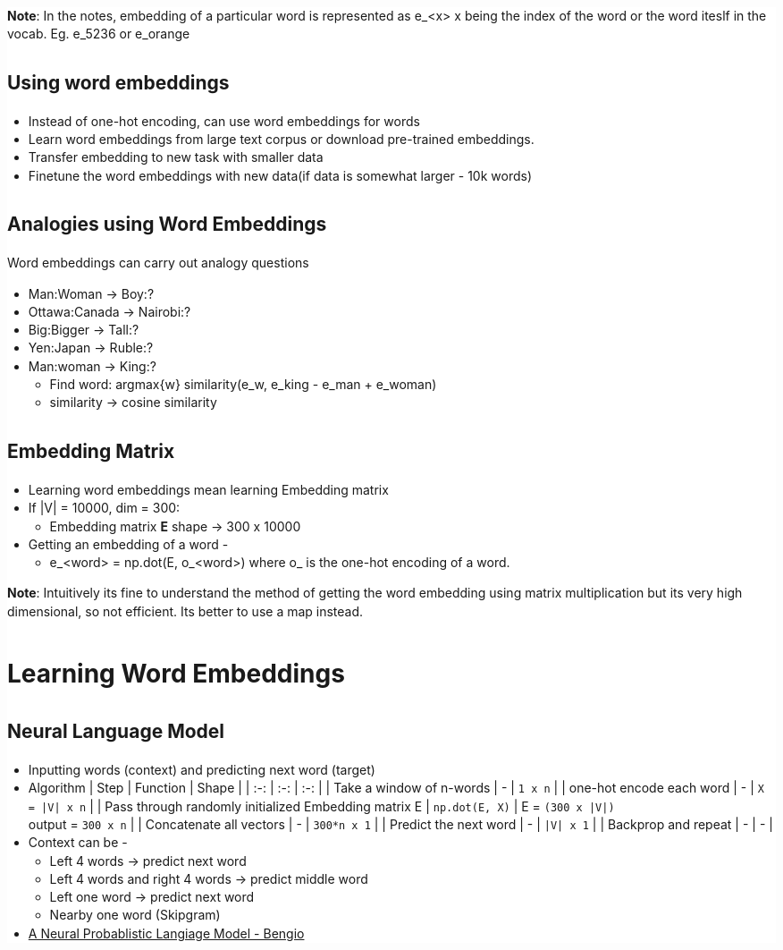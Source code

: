 **Note**: In the notes, embedding of a particular word is represented as e_\<x\> x being the index of the word or the word iteslf in the vocab. Eg. e_5236 or e_orange

## Using word embeddings
* Instead of one-hot encoding, can use word embeddings for words
* Learn word embeddings from large text corpus or download pre-trained embeddings.
* Transfer embedding to new task with smaller data
* Finetune the word embeddings with new data(if data is somewhat larger - 10k words)


## Analogies using Word Embeddings
Word embeddings can carry out analogy questions
* Man:Woman -> Boy:?
* Ottawa:Canada -> Nairobi:?
* Big:Bigger -> Tall:?
* Yen:Japan -> Ruble:?
* Man:woman -> King:?
  * Find word: argmax{w} similarity(e_w, e_king - e_man + e_woman)
  * similarity -> cosine similarity

## Embedding Matrix
* Learning word embeddings mean learning Embedding matrix
* If |V| = 10000, dim = 300:
  * Embedding matrix **E** shape -> 300 x 10000
* Getting an embedding of a word - 
  * e_\<word\> = np.dot(E, o_\<word\>) where o_<word> is the one-hot encoding of a word.

**Note**: Intuitively its fine to understand the method of getting the word embedding using matrix multiplication but its very high dimensional, so not efficient. Its better to use a map instead.

# Learning Word Embeddings
## Neural Language Model
* Inputting words (context) and predicting next word (target)
* Algorithm
  | Step | Function | Shape |
  | :-: | :-: | :-: |
  | Take a window of n-words | - | `1 x n` |
  | one-hot encode each word | - | `X = |V| x n` |
  | Pass through randomly initialized Embedding matrix E |  `np.dot(E, X)` | E = `(300 x |V|)` <br> output = `300 x n` |
  | Concatenate all vectors | - | `300*n x 1` |
  | Predict the next word | - | `|V| x 1` |
  | Backprop and repeat | - | - | 
* Context can be - 
  * Left 4 words -> predict next word
  * Left 4 words and right 4 words -> predict middle word
  * Left one word -> predict next word
  * Nearby one word (Skipgram)
* [A Neural Probablistic Langiage Model - Bengio](http://www.jmlr.org/papers/volume3/bengio03a/bengio03a.pdf)
